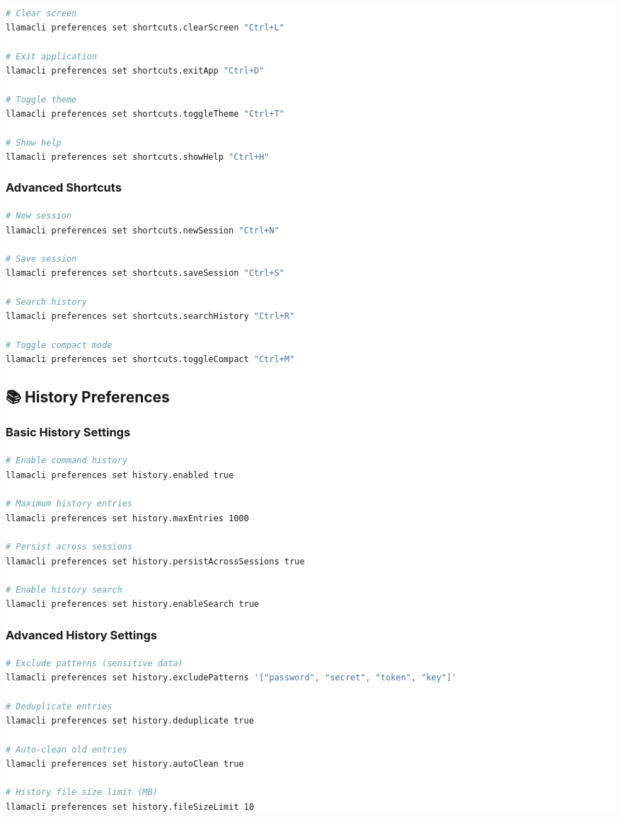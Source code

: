 ```bash
# Clear screen
llamacli preferences set shortcuts.clearScreen "Ctrl+L"

# Exit application
llamacli preferences set shortcuts.exitApp "Ctrl+D"

# Toggle theme
llamacli preferences set shortcuts.toggleTheme "Ctrl+T"

# Show help
llamacli preferences set shortcuts.showHelp "Ctrl+H"
```

### Advanced Shortcuts

```bash
# New session
llamacli preferences set shortcuts.newSession "Ctrl+N"

# Save session
llamacli preferences set shortcuts.saveSession "Ctrl+S"

# Search history
llamacli preferences set shortcuts.searchHistory "Ctrl+R"

# Toggle compact mode
llamacli preferences set shortcuts.toggleCompact "Ctrl+M"
```

## 📚 History Preferences

### Basic History Settings

```bash
# Enable command history
llamacli preferences set history.enabled true

# Maximum history entries
llamacli preferences set history.maxEntries 1000

# Persist across sessions
llamacli preferences set history.persistAcrossSessions true

# Enable history search
llamacli preferences set history.enableSearch true
```

### Advanced History Settings

```bash
# Exclude patterns (sensitive data)
llamacli preferences set history.excludePatterns '["password", "secret", "token", "key"]'

# Deduplicate entries
llamacli preferences set history.deduplicate true

# Auto-clean old entries
llamacli preferences set history.autoClean true

# History file size limit (MB)
llamacli preferences set history.fileSizeLimit 10
```
